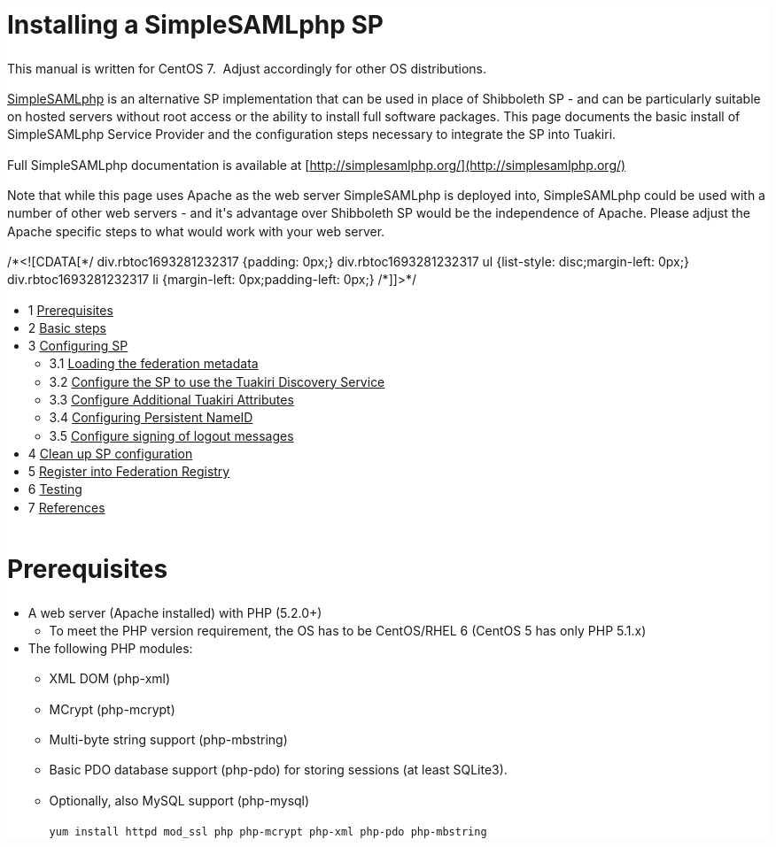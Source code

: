 # Installing a SimpleSAMLphp SP

This manual is written for CentOS 7.  Adjust accordingly for other OS distributions.

  

[SimpleSAMLphp](http://simplesamlphp.org/) is an alternative SP implementation that can be used in place of Shibboleth SP - and can be particularly suitable on hosted servers without root access or the ability to install full software packages. This page documents the basic install of SimpleSAMLphp Service Provider and the configuration steps necessary to integrate the SP into Tuakiri.

Full SimpleSAMLphp documentation is available at [http://simplesamlphp.org/](http://simplesamlphp.org/)

Note that while this page uses Apache as the web server SimpleSAMLphp is deployed into, SimpleSAMLphp could be used with a number of other web servers - and it's advantage over Shibboleth SP would be the independence of Apache. Please adjust the Apache specific steps to what would work with your web server.

/\*<!\[CDATA\[\*/ div.rbtoc1693281232317 {padding: 0px;} div.rbtoc1693281232317 ul {list-style: disc;margin-left: 0px;} div.rbtoc1693281232317 li {margin-left: 0px;padding-left: 0px;} /\*\]\]>\*/

*   1 [Prerequisites](#InstallingaSimpleSAMLphpSP-Prerequisites)
*   2 [Basic steps](#InstallingaSimpleSAMLphpSP-Basicsteps)
*   3 [Configuring SP](#InstallingaSimpleSAMLphpSP-ConfiguringSP)
    *   3.1 [Loading the federation metadata](#InstallingaSimpleSAMLphpSP-Loadingthefederationmetadata)
    *   3.2 [Configure the SP to use the Tuakiri Discovery Service](#InstallingaSimpleSAMLphpSP-ConfiguretheSPtousetheTuakiriDiscoveryService)
    *   3.3 [Configure Additional Tuakiri Attributes](#InstallingaSimpleSAMLphpSP-ConfigureAdditionalTuakiriAttributes)
    *   3.4 [Configuring Persistent NameID](#InstallingaSimpleSAMLphpSP-ConfiguringPersistentNameID)
    *   3.5 [Configure signing of logout messages](#InstallingaSimpleSAMLphpSP-Configuresigningoflogoutmessages)
*   4 [Clean up SP configuration](#InstallingaSimpleSAMLphpSP-CleanupSPconfiguration)
*   5 [Register into Federation Registry](#InstallingaSimpleSAMLphpSP-RegisterintoFederationRegistry)
*   6 [Testing](#InstallingaSimpleSAMLphpSP-Testing)
*   7 [References](#InstallingaSimpleSAMLphpSP-References)

# Prerequisites

*   A web server (Apache installed) with PHP (5.2.0+)
    *   To meet the PHP version requirement, the OS has to be CentOS/RHEL 6 (CentOS 5 has only PHP 5.1.x)
*   The following PHP modules:
    *   XML DOM (php-xml)
    *   MCrypt (php-mcrypt)
    *   Multi-byte string support (php-mbstring)
    *   Basic PDO database support (php-pdo) for storing sessions (at least SQLite3).
    *   Optionally, also MySQL support (php-mysql)
        
        ```
        yum install httpd mod_ssl php php-mcrypt php-xml php-pdo php-mbstring
        ```
        